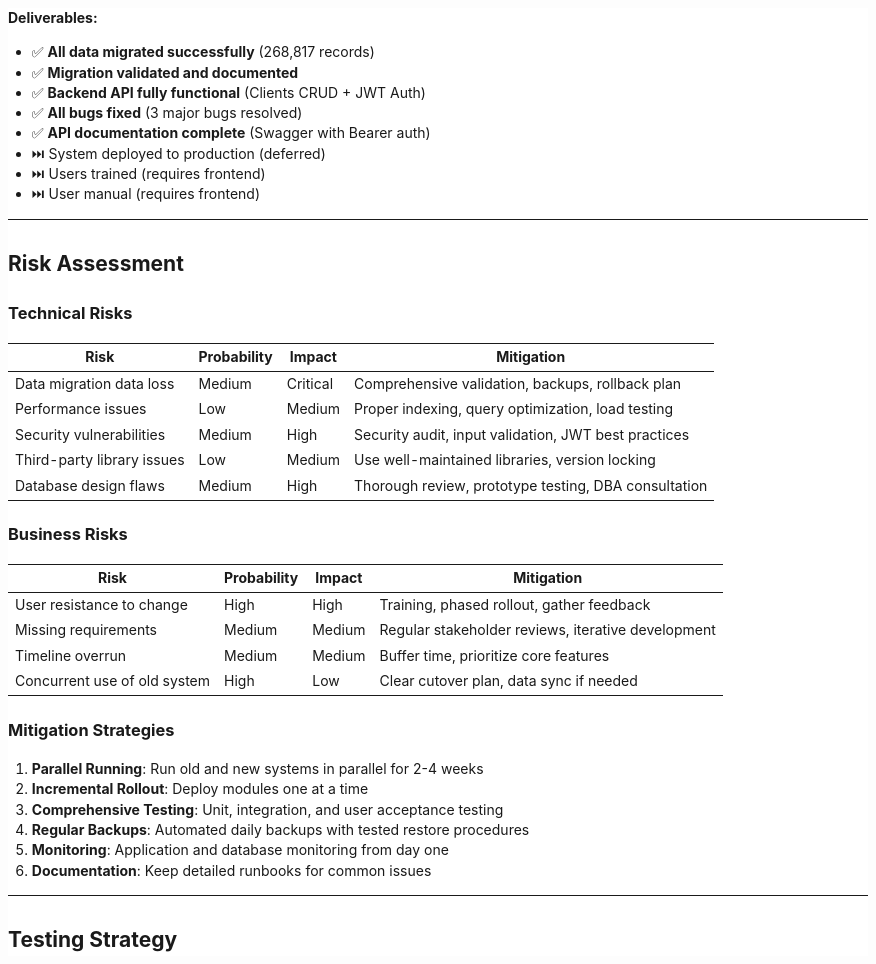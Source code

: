 **Deliverables:**
- ✅ **All data migrated successfully** (268,817 records)
- ✅ **Migration validated and documented**
- ✅ **Backend API fully functional** (Clients CRUD + JWT Auth)
- ✅ **All bugs fixed** (3 major bugs resolved)
- ✅ **API documentation complete** (Swagger with Bearer auth)
- ⏭️ System deployed to production (deferred)
- ⏭️ Users trained (requires frontend)
- ⏭️ User manual (requires frontend)

---

## Risk Assessment

### Technical Risks

| Risk | Probability | Impact | Mitigation |
|------|-------------|--------|------------|
| Data migration data loss | Medium | Critical | Comprehensive validation, backups, rollback plan |
| Performance issues | Low | Medium | Proper indexing, query optimization, load testing |
| Security vulnerabilities | Medium | High | Security audit, input validation, JWT best practices |
| Third-party library issues | Low | Medium | Use well-maintained libraries, version locking |
| Database design flaws | Medium | High | Thorough review, prototype testing, DBA consultation |

### Business Risks

| Risk | Probability | Impact | Mitigation |
|------|-------------|--------|------------|
| User resistance to change | High | High | Training, phased rollout, gather feedback |
| Missing requirements | Medium | Medium | Regular stakeholder reviews, iterative development |
| Timeline overrun | Medium | Medium | Buffer time, prioritize core features |
| Concurrent use of old system | High | Low | Clear cutover plan, data sync if needed |

### Mitigation Strategies

1. **Parallel Running**: Run old and new systems in parallel for 2-4 weeks
2. **Incremental Rollout**: Deploy modules one at a time
3. **Comprehensive Testing**: Unit, integration, and user acceptance testing
4. **Regular Backups**: Automated daily backups with tested restore procedures
5. **Monitoring**: Application and database monitoring from day one
6. **Documentation**: Keep detailed runbooks for common issues

---

## Testing Strategy
